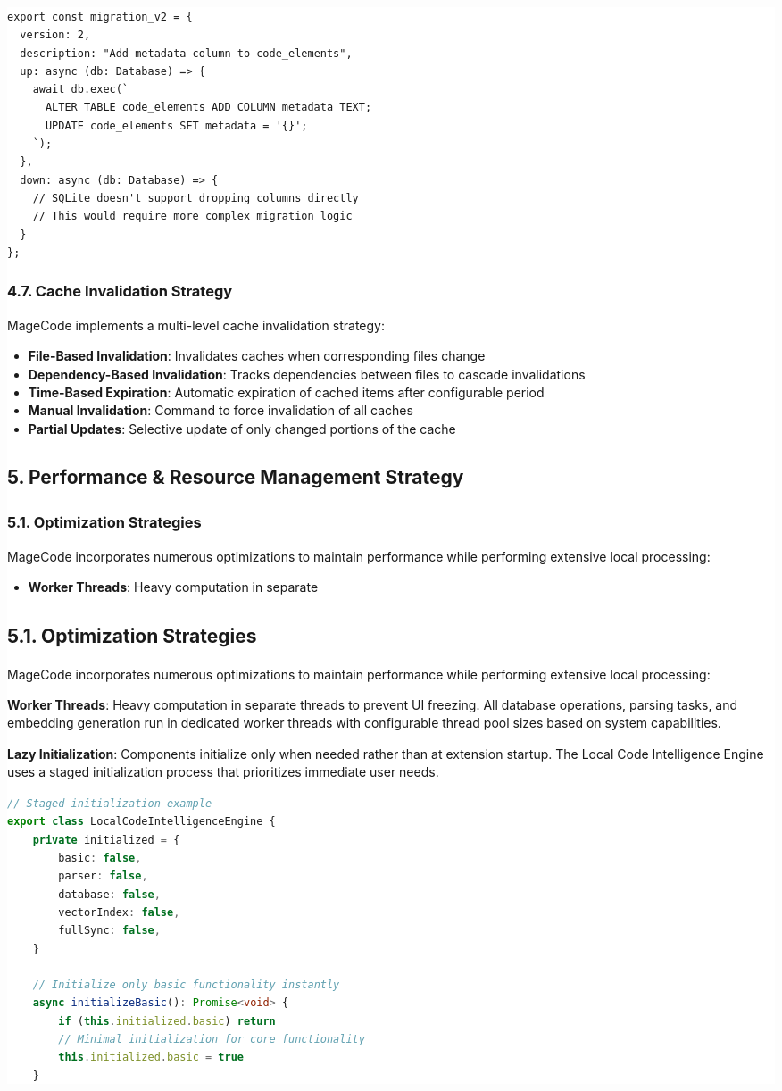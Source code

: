 ```
export const migration_v2 = {
  version: 2,
  description: "Add metadata column to code_elements",
  up: async (db: Database) => {
    await db.exec(`
      ALTER TABLE code_elements ADD COLUMN metadata TEXT;
      UPDATE code_elements SET metadata = '{}';
    `);
  },
  down: async (db: Database) => {
    // SQLite doesn't support dropping columns directly
    // This would require more complex migration logic
  }
};
```

### 4.7. Cache Invalidation Strategy

MageCode implements a multi-level cache invalidation strategy:

- **File-Based Invalidation**: Invalidates caches when corresponding files change
- **Dependency-Based Invalidation**: Tracks dependencies between files to cascade invalidations
- **Time-Based Expiration**: Automatic expiration of cached items after configurable period
- **Manual Invalidation**: Command to force invalidation of all caches
- **Partial Updates**: Selective update of only changed portions of the cache

## 5. Performance & Resource Management Strategy

### 5.1. Optimization Strategies

MageCode incorporates numerous optimizations to maintain performance while performing extensive local processing:

- **Worker Threads**: Heavy computation in separate

## 5.1. Optimization Strategies

MageCode incorporates numerous optimizations to maintain performance while performing extensive local processing:

**Worker Threads**: Heavy computation in separate threads to prevent UI freezing. All database operations, parsing tasks, and embedding generation run in dedicated worker threads with configurable thread pool sizes based on system capabilities.

**Lazy Initialization**: Components initialize only when needed rather than at extension startup. The Local Code Intelligence Engine uses a staged initialization process that prioritizes immediate user needs.

```typescript
// Staged initialization example
export class LocalCodeIntelligenceEngine {
	private initialized = {
		basic: false,
		parser: false,
		database: false,
		vectorIndex: false,
		fullSync: false,
	}

	// Initialize only basic functionality instantly
	async initializeBasic(): Promise<void> {
		if (this.initialized.basic) return
		// Minimal initialization for core functionality
		this.initialized.basic = true
	}
```